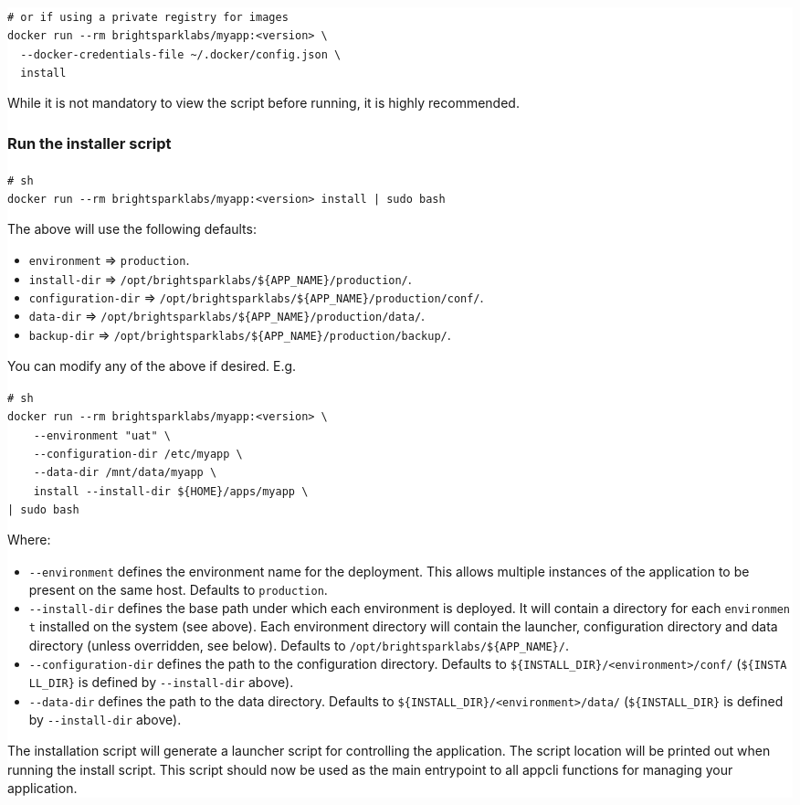     # or if using a private registry for images
    docker run --rm brightsparklabs/myapp:<version> \
      --docker-credentials-file ~/.docker/config.json \
      install

While it is not mandatory to view the script before running, it is highly recommended.

### Run the installer script

    # sh
    docker run --rm brightsparklabs/myapp:<version> install | sudo bash

The above will use the following defaults:

- `environment` => `production`.
- `install-dir` => `/opt/brightsparklabs/${APP_NAME}/production/`.
- `configuration-dir` => `/opt/brightsparklabs/${APP_NAME}/production/conf/`.
- `data-dir` => `/opt/brightsparklabs/${APP_NAME}/production/data/`.
- `backup-dir` => `/opt/brightsparklabs/${APP_NAME}/production/backup/`.

You can modify any of the above if desired. E.g.

    # sh
    docker run --rm brightsparklabs/myapp:<version> \
        --environment "uat" \
        --configuration-dir /etc/myapp \
        --data-dir /mnt/data/myapp \
        install --install-dir ${HOME}/apps/myapp \
    | sudo bash

Where:

- `--environment` defines the environment name for the deployment. This allows multiple instances of
  the application to be present on the same host.
  Defaults to `production`.
- `--install-dir` defines the base path under which each environment is deployed. It will contain a
  directory for each `environment` installed on the system (see above). Each environment directory
  will contain the launcher, configuration directory and data directory (unless overridden, see
  below).
  Defaults to `/opt/brightsparklabs/${APP_NAME}/`.
- `--configuration-dir` defines the path to the configuration directory.
  Defaults to `${INSTALL_DIR}/<environment>/conf/` (`${INSTALL_DIR}` is defined by `--install-dir`
  above).
- `--data-dir` defines the path to the data directory.
  Defaults to `${INSTALL_DIR}/<environment>/data/` (`${INSTALL_DIR}` is defined by `--install-dir`
  above).

The installation script will generate a launcher script for controlling the application. The script
location will be printed out when running the install script. This script should now be used as the
main entrypoint to all appcli functions for managing your application.
